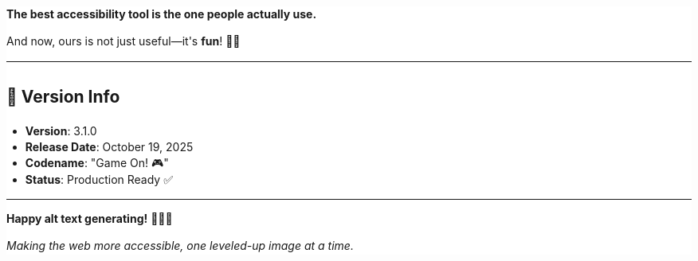**The best accessibility tool is the one people actually use.** 

And now, ours is not just useful—it's **fun**! 🚀✨

---

## 📝 Version Info

- **Version**: 3.1.0
- **Release Date**: October 19, 2025
- **Codename**: "Game On! 🎮"
- **Status**: Production Ready ✅

---

**Happy alt text generating!** 🎨🚀✨

*Making the web more accessible, one leveled-up image at a time.*


